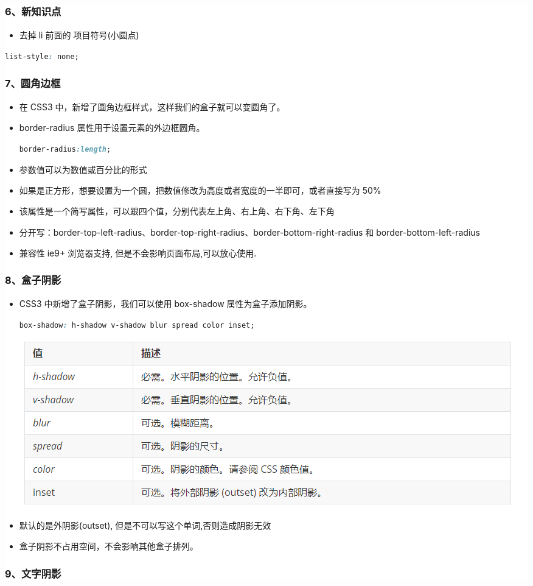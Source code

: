 ### 6、新知识点

- 去掉 li 前面的 项目符号(小圆点)

```css
list-style: none;
```

### 7、圆角边框

- 在 CSS3 中，新增了圆角边框样式，这样我们的盒子就可以变圆角了。

- border-radius 属性用于设置元素的外边框圆角。

  ```css
  border-radius:length;
  ```

- 参数值可以为数值或百分比的形式

- 如果是正方形，想要设置为一个圆，把数值修改为高度或者宽度的一半即可，或者直接写为 50%

- 该属性是一个简写属性，可以跟四个值，分别代表左上角、右上角、右下角、左下角

- 分开写：border-top-left-radius、border-top-right-radius、border-bottom-right-radius 和 border-bottom-left-radius

- 兼容性 ie9+ 浏览器支持, 但是不会影响页面布局,可以放心使用.

### 8、盒子阴影

- CSS3 中新增了盒子阴影，我们可以使用 box-shadow 属性为盒子添加阴影。

  ```css
  box-shadow: h-shadow v-shadow blur spread color inset;
  ```

  ​		![image-20210805181745434](H5.assets/image-20210805181745434.png)

- 默认的是外阴影(outset), 但是不可以写这个单词,否则造成阴影无效

- 盒子阴影不占用空间，不会影响其他盒子排列。

### 9、文字阴影
